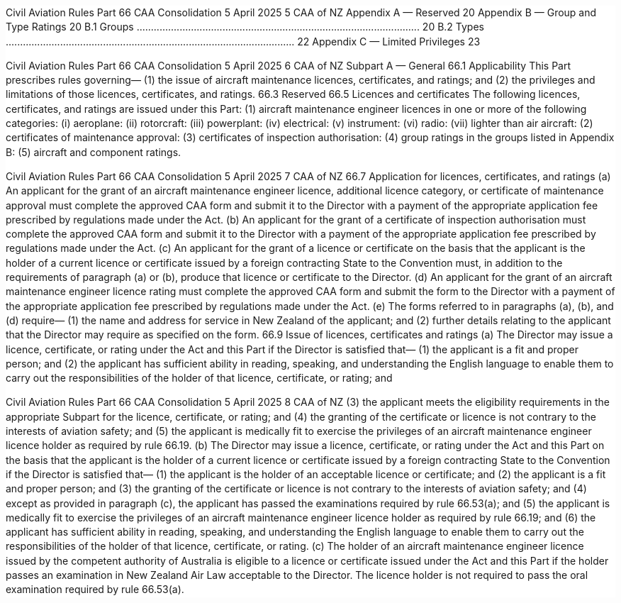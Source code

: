 Civil Aviation Rules   Part 66   CAA Consolidation  5 April 2025   5   CAA of NZ  Appendix A —   Reserved   20  Appendix B — Group and Type Ratings   20  B.1   Groups   ...................................................................................................   20  B.2   Types   .....................................................................................................   22  Appendix C — Limited Privileges   23

Civil Aviation Rules   Part 66   CAA Consolidation  5 April 2025   6   CAA of NZ  Subpart A — General  66.1   Applicability  This Part prescribes rules governing—  (1)   the   issue   of   aircraft   maintenance   licences,   certificates,   and ratings; and  (2)   the privileges and limitations of those licences, certificates, and ratings.  66.3   Reserved  66.5   Licences and certificates  The following licences, certificates, and ratings are issued under this Part:  (1)   aircraft maintenance engineer licences in one or more of the following categories:  (i)   aeroplane:  (ii)   rotorcraft:  (iii)   powerplant:  (iv)   electrical:  (v)   instrument:  (vi)   radio:  (vii)   lighter than air aircraft:  (2)   certificates of maintenance approval:  (3)   certificates of inspection authorisation:  (4)   group ratings in the groups listed in Appendix B:  (5)   aircraft and component ratings.

Civil Aviation Rules   Part 66   CAA Consolidation  5 April 2025   7   CAA of NZ  66.7   Application for licences, certificates, and ratings  (a)   An applicant for the grant of an aircraft maintenance engineer licence, additional licence category, or certificate of maintenance approval must complete the approved CAA form and submit it to the Director with a payment of the appropriate application fee prescribed by regulations made under the Act.  (b)   An applicant for the grant of a certificate of inspection authorisation must complete the approved CAA form and submit it to the Director with a payment of the appropriate application fee prescribed by regulations made under the Act.  (c)   An applicant for the grant of a licence or certificate on the basis that the applicant is the holder of a current licence or certificate issued by a foreign contracting State to the Convention must, in addition to the requirements of paragraph (a) or (b), produce that licence or certificate to the Director.  (d)   An applicant for the grant of an aircraft maintenance engineer licence rating must complete the approved CAA form and submit the form to the Director with a payment of the appropriate application fee prescribed by regulations made under the Act.  (e)   The forms referred to in paragraphs (a), (b), and (d) require—  (1)   the   name   and   address   for   service   in   New   Zealand   of   the applicant; and  (2)   further details relating to the applicant that the Director may require as specified on the form.  66.9   Issue of licences, certificates and ratings  (a)   The Director may issue a licence, certificate, or rating under the Act and this Part if the Director is satisfied that—  (1)   the applicant is a fit and proper person; and  (2)   the applicant has sufficient ability in reading, speaking, and understanding the English language to enable them to carry out the responsibilities of the holder of that licence, certificate,   or rating; and

Civil Aviation Rules   Part 66   CAA Consolidation  5 April 2025   8   CAA of NZ  (3)   the applicant meets the eligibility requirements in the appropriate Subpart for the licence, certificate, or rating; and  (4)   the granting of the certificate or licence is not contrary to the interests of aviation safety; and  (5)   the applicant is medically fit to exercise the privileges of an aircraft maintenance engineer licence holder as required by rule 66.19.  (b)   The Director may issue a licence, certificate, or rating under the Act and this Part on the basis that the applicant is the holder of a current licence or certificate issued by a foreign contracting State to the Convention if the Director is satisfied that—  (1)   the applicant is the holder of an acceptable licence or certificate; and  (2)   the applicant is a fit and proper person; and  (3)   the granting of the certificate or licence is not contrary to the interests of aviation safety; and  (4)   except as provided in paragraph (c), the applicant has passed the examinations required by rule 66.53(a); and  (5)   the applicant is medically fit to exercise the privileges of an aircraft maintenance engineer licence holder as required by rule 66.19; and  (6)   the applicant has sufficient ability in reading, speaking, and understanding the English language to enable them to carry out the responsibilities of the holder of that licence, certificate,   or rating.  (c)   The holder of an aircraft maintenance engineer licence issued by the competent authority of Australia is eligible to a licence or certificate issued under the Act and this Part if the holder passes an examination in New Zealand Air Law acceptable to the Director. The licence holder is not required to pass the oral examination required by rule 66.53(a).
